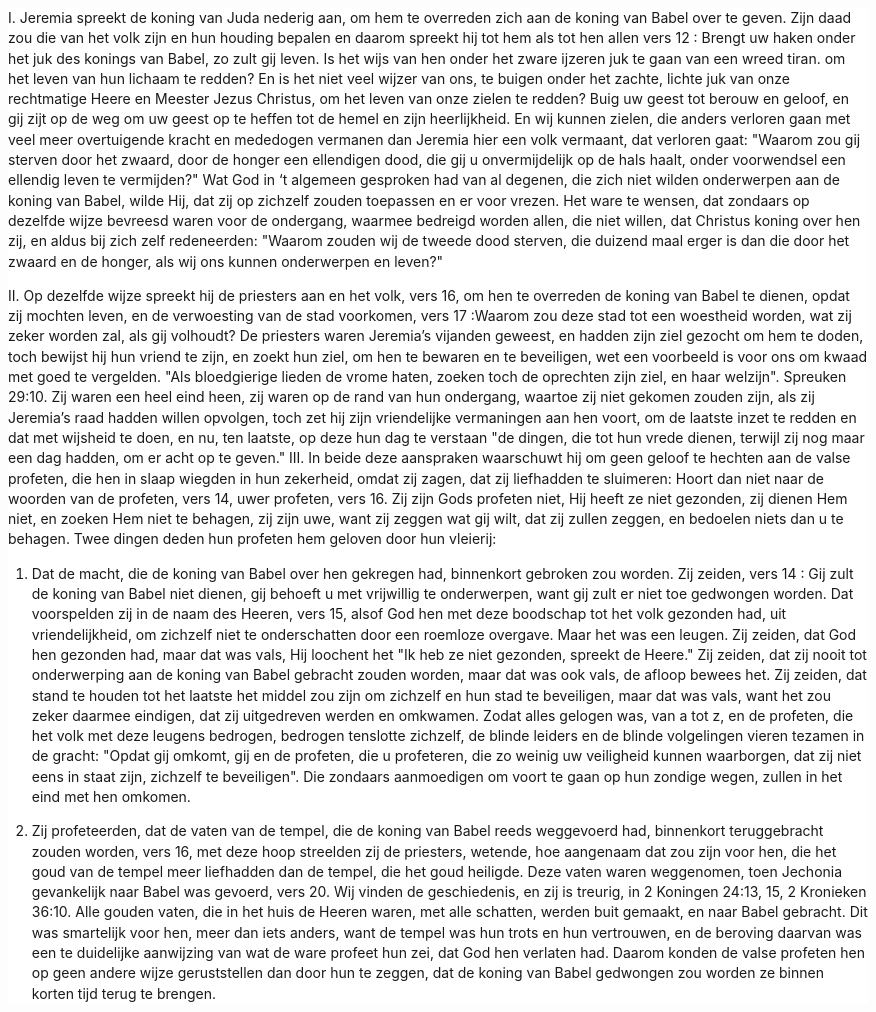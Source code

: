 I. Jeremia spreekt de koning van Juda nederig aan, om hem te overreden zich aan de koning van Babel over te geven. Zijn daad zou die van het volk zijn en hun houding bepalen en daarom spreekt hij tot hem als tot hen allen vers 12 : Brengt uw haken onder het juk des konings van Babel, zo zult gij leven. Is het wijs van hen onder het zware ijzeren juk te gaan van een wreed tiran. om het leven van hun lichaam te redden? En is het niet veel wijzer van ons, te buigen onder het zachte, lichte juk van onze rechtmatige Heere en Meester Jezus Christus, om het leven van onze zielen te redden? Buig uw geest tot berouw en geloof, en gij zijt op de weg om uw geest op te heffen tot de hemel en zijn heerlijkheid. En wij kunnen zielen, die anders verloren gaan met veel meer overtuigende kracht en mededogen vermanen dan Jeremia hier een volk vermaant, dat verloren gaat: "Waarom zou gij sterven door het zwaard, door de honger een ellendigen dood, die gij u onvermijdelijk op de hals haalt, onder voorwendsel een ellendig leven te vermijden?" Wat God in ‘t algemeen gesproken had van al degenen, die zich niet wilden onderwerpen aan de koning van Babel, wilde Hij, dat zij op zichzelf zouden toepassen en er voor vrezen. Het ware te wensen, dat zondaars op dezelfde wijze bevreesd waren voor de ondergang, waarmee bedreigd worden allen, die niet willen, dat Christus koning over hen zij, en aldus bij zich zelf redeneerden: "Waarom zouden wij de tweede dood sterven, die duizend maal erger is dan die door het zwaard en de honger, als wij ons kunnen onderwerpen en leven?" 

II. Op dezelfde wijze spreekt hij de priesters aan en het volk, vers 16, om hen te overreden de koning van Babel te dienen, opdat zij mochten leven, en de verwoesting van de stad voorkomen, vers 17 :Waarom zou deze stad tot een woestheid worden, wat zij zeker worden zal, als gij volhoudt? De priesters waren Jeremia’s vijanden geweest, en hadden zijn ziel gezocht om hem te doden, toch bewijst hij hun vriend te zijn, en zoekt hun ziel, om hen te bewaren en te beveiligen, wet een voorbeeld is voor ons om kwaad met goed te vergelden. "Als bloedgierige lieden de vrome haten, zoeken toch de oprechten zijn ziel, en haar welzijn". Spreuken 29:10. Zij waren een heel eind heen, zij waren op de rand van hun ondergang, waartoe zij niet gekomen zouden zijn, als zij Jeremia’s raad hadden willen opvolgen, toch zet hij zijn vriendelijke vermaningen aan hen voort, om de laatste inzet te redden en dat met wijsheid te doen, en nu, ten laatste, op deze hun dag te verstaan "de dingen, die tot hun vrede dienen, terwijl zij nog maar een dag hadden, om er acht op te geven." III. In beide deze aanspraken waarschuwt hij om geen geloof te hechten aan de valse profeten, die hen in slaap wiegden in hun zekerheid, omdat zij zagen, dat zij liefhadden te sluimeren: Hoort dan niet naar de woorden van de profeten, vers 14, uwer profeten, vers 16. Zij zijn Gods profeten niet, Hij heeft ze niet gezonden, zij dienen Hem niet, en zoeken Hem niet te behagen, zij zijn uwe, want zij zeggen wat gij wilt, dat zij zullen zeggen, en bedoelen niets dan u te behagen. Twee dingen deden hun profeten hem geloven door hun vleierij:

1. Dat de macht, die de koning van Babel over hen gekregen had, binnenkort gebroken zou worden. Zij zeiden, vers 14 : Gij zult de koning van Babel niet dienen, gij behoeft u met vrijwillig te onderwerpen, want gij zult er niet toe gedwongen worden. Dat voorspelden zij in de naam des Heeren, vers 15, alsof God hen met deze boodschap tot het volk gezonden had, uit vriendelijkheid, om zichzelf niet te onderschatten door een roemloze overgave. Maar het was een leugen. Zij zeiden, dat God hen gezonden had, maar dat was vals, Hij loochent het "Ik heb ze niet gezonden, spreekt de Heere." Zij zeiden, dat zij nooit tot onderwerping aan de koning van Babel gebracht zouden worden, maar dat was ook vals, de afloop bewees het. Zij zeiden, dat stand te houden tot het laatste het middel zou zijn om zichzelf en hun stad te beveiligen, maar dat was vals, want het zou zeker daarmee eindigen, dat zij uitgedreven werden en omkwamen. Zodat alles gelogen was, van a tot z, en de profeten, die het volk met deze leugens bedrogen, bedrogen tenslotte zichzelf, de blinde leiders en de blinde volgelingen vieren tezamen in de gracht: "Opdat gij omkomt, gij en de profeten, die u profeteren, die zo weinig uw veiligheid kunnen waarborgen, dat zij niet eens in staat zijn, zichzelf te beveiligen". Die zondaars aanmoedigen om voort te gaan op hun zondige wegen, zullen in het eind met hen omkomen.

2. Zij profeteerden, dat de vaten van de tempel, die de koning van Babel reeds weggevoerd had, binnenkort teruggebracht zouden worden, vers 16, met deze hoop streelden zij de priesters, wetende, hoe aangenaam dat zou zijn voor hen, die het goud van de tempel meer liefhadden dan de tempel, die het goud heiligde. Deze vaten waren weggenomen, toen Jechonia gevankelijk naar Babel was gevoerd, vers 20. Wij vinden de geschiedenis, en zij is treurig, in 2 Koningen 24:13, 15, 2 Kronieken 36:10. Alle gouden vaten, die in het huis de Heeren waren, met alle schatten, werden buit gemaakt, en naar Babel gebracht. Dit was smartelijk voor hen, meer dan iets anders, want de tempel was hun trots en hun vertrouwen, en de beroving daarvan was een te duidelijke aanwijzing van wat de ware profeet hun zei, dat God hen verlaten had. Daarom konden de valse profeten hen op geen andere wijze geruststellen dan door hun te zeggen, dat de koning van Babel gedwongen zou worden ze binnen korten tijd terug te brengen. 
